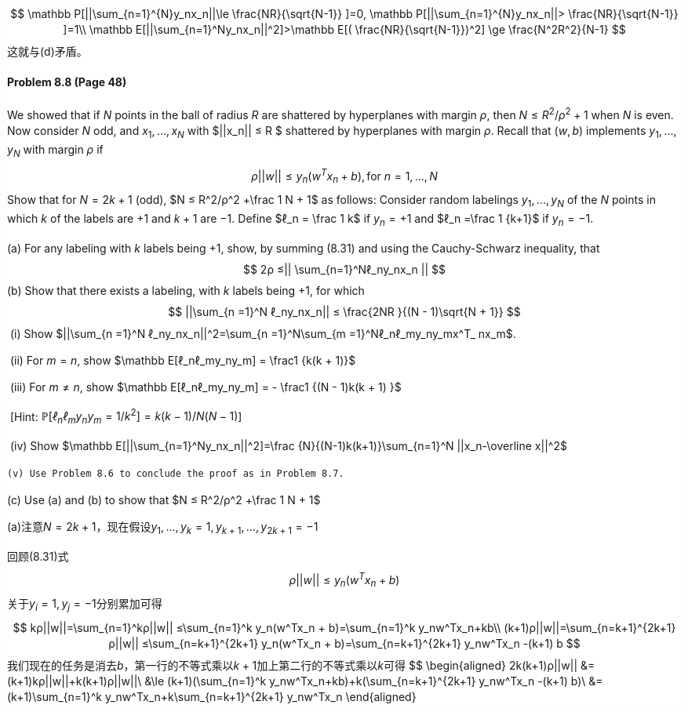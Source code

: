 $$
\mathbb P[||\sum_{n=1}^{N}y_nx_n||\le \frac{NR}{\sqrt{N-1}} ]=0,
\mathbb P[||\sum_{n=1}^{N}y_nx_n||> \frac{NR}{\sqrt{N-1}} ]=1\\
\mathbb E[||\sum_{n=1}^Ny_nx_n||^2]>\mathbb E[( \frac{NR}{\sqrt{N-1}})^2]
\ge \frac{N^2R^2}{N-1}
$$
这就与(d)矛盾。



#### Problem 8.8 (Page 48)

We showed that if $N$ points in the ball of radius $R$ are shattered by hyperplanes with margin $ρ$, then $N ≤ R^2/ρ^2 + 1$ when $N$ is even. Now consider $N$ odd, and $x_1, . . . , x_N$ with $||x_n|| ≤ R $ shattered by hyperplanes with margin $ρ$. Recall that $(w, b)$ implements $y_1, . . . , y_N$ with margin $ρ$ if
$$
ρ||w|| ≤ y_n(w^Tx_n + b), \text{for } n = 1, . . . , N \tag{8.31}
$$
Show that for $N = 2k + 1$ (odd), $N ≤ R^2/ρ^2 +\frac 1 N + 1$ as follows: Consider random labelings $y_1, . . . , y_N$ of the $N$ points in which $k$ of the labels are $+1$ and $k + 1$ are $-1$. Define $ℓ_n = \frac 1 k$ if $y_n = +1$ and $ℓ_n =\frac 1 {k+1}$ if $y_n = -1$. 

(a) For any labeling with $k$ labels being $+1$, show, by summing (8.31) and using the Cauchy-Schwarz inequality, that 
$$
2ρ ≤|| \sum_{n=1}^Nℓ_ny_nx_n ||
$$
(b) Show that there exists a labeling, with $k$ labels being $+1$, for which 
$$
||\sum_{n =1}^N ℓ_ny_nx_n|| ≤ \frac{2NR }{(N - 1)\sqrt{N + 1}}
$$
​	(i) Show $||\sum_{n =1}^N ℓ_ny_nx_n||^2=\sum_{n =1}^N\sum_{m =1}^Nℓ_nℓ_my_ny_mx^T_ nx_m$. 

​	(ii) For $m = n$, show $\mathbb E[ℓ_nℓ_my_ny_m] = \frac1 {k(k + 1)}$ 

​	(iii) For $m \neq n$, show $\mathbb E[ℓ_nℓ_my_ny_m] = - \frac1 {(N - 1)k(k + 1) }$ 

​	[Hint: $\mathbb P[ℓ_nℓ_my_ny_m=1/{k^2}] = k(k - 1)/N(N - 1)​$] 

​	(iv) Show $\mathbb E[||\sum_{n=1}^Ny_nx_n||^2]=\frac {N}{(N-1)k(k+1)}\sum_{n=1}^N ||x_n-\overline x||^2$

 	(v) Use Problem 8.6 to conclude the proof as in Problem 8.7. 

(c) Use (a) and (b) to show that $N ≤ R^2/ρ^2 +\frac 1 N + 1$



(a)注意$N=2k+1$，现在假设$y_1,...,y_k=1,y_{k+1},...,y_{2k+1}=-1$

回顾(8.31)式
$$
ρ||w|| ≤ y_n(w^Tx_n + b)
$$
关于$y_i=1,y_j=-1$分别累加可得
$$
kρ||w||=\sum_{n=1}^kρ||w|| ≤\sum_{n=1}^k y_n(w^Tx_n + b)=\sum_{n=1}^k y_nw^Tx_n+kb\\
(k+1)ρ||w||=\sum_{n=k+1}^{2k+1}ρ||w|| ≤\sum_{n=k+1}^{2k+1} y_n(w^Tx_n + b)=\sum_{n=k+1}^{2k+1} y_nw^Tx_n -(k+1) b
$$
我们现在的任务是消去$b$，第一行的不等式乘以$k+1$加上第二行的不等式乘以$k$可得
$$
\begin{aligned}
2k(k+1)ρ||w||
&=(k+1)kρ||w||+k(k+1)ρ||w||\\
&\le (k+1)(\sum_{n=1}^k y_nw^Tx_n+kb)+k(\sum_{n=k+1}^{2k+1} y_nw^Tx_n -(k+1) b)\\
&=(k+1)\sum_{n=1}^k y_nw^Tx_n+k\sum_{n=k+1}^{2k+1} y_nw^Tx_n
\end{aligned}